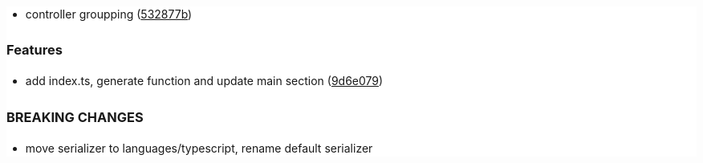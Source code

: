 * controller groupping ([532877b](https://github.com/devexperts/swagger-codegen-ts/commit/532877b31dcdefc8316977315860624adae3c066))


### Features

* add index.ts, generate function and update main section ([9d6e079](https://github.com/devexperts/swagger-codegen-ts/commit/9d6e079f4bb3146706ecd131edd0af099b1a3ec3))


### BREAKING CHANGES

* move serializer to languages/typescript, rename default serializer



